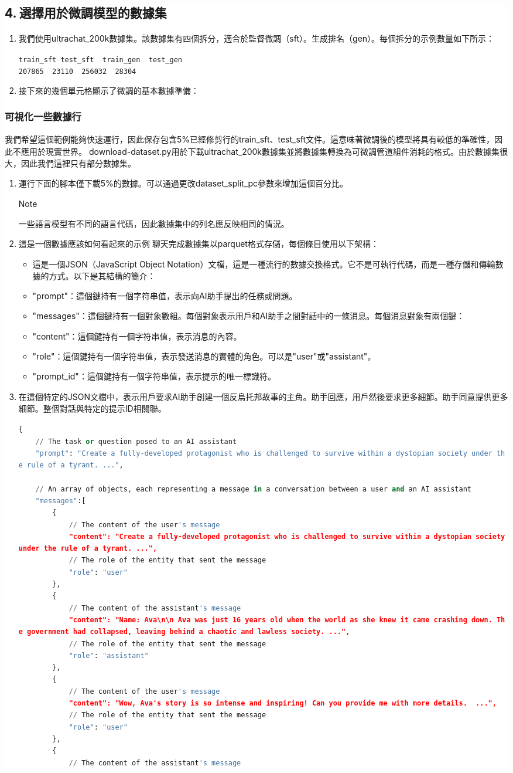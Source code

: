 ## 4. 選擇用於微調模型的數據集

1. 我們使用ultrachat_200k數據集。該數據集有四個拆分，適合於監督微調（sft）。生成排名（gen）。每個拆分的示例數量如下所示：

    ```bash
    train_sft test_sft  train_gen  test_gen
    207865  23110  256032  28304
    ```

1. 接下來的幾個單元格顯示了微調的基本數據準備：

### 可視化一些數據行

我們希望這個範例能夠快速運行，因此保存包含5%已經修剪行的train_sft、test_sft文件。這意味著微調後的模型將具有較低的準確性，因此不應用於現實世界。
download-dataset.py用於下載ultrachat_200k數據集並將數據集轉換為可微調管道組件消耗的格式。由於數據集很大，因此我們這裡只有部分數據集。

1. 運行下面的腳本僅下載5%的數據。可以通過更改dataset_split_pc參數來增加這個百分比。

    > [!NOTE]
    > 一些語言模型有不同的語言代碼，因此數據集中的列名應反映相同的情況。

1. 這是一個數據應該如何看起來的示例
聊天完成數據集以parquet格式存儲，每個條目使用以下架構：

    - 這是一個JSON（JavaScript Object Notation）文檔，這是一種流行的數據交換格式。它不是可執行代碼，而是一種存儲和傳輸數據的方式。以下是其結構的簡介：

    - "prompt"：這個鍵持有一個字符串值，表示向AI助手提出的任務或問題。

    - "messages"：這個鍵持有一個對象數組。每個對象表示用戶和AI助手之間對話中的一條消息。每個消息對象有兩個鍵：

    - "content"：這個鍵持有一個字符串值，表示消息的內容。
    - "role"：這個鍵持有一個字符串值，表示發送消息的實體的角色。可以是"user"或"assistant"。
    - "prompt_id"：這個鍵持有一個字符串值，表示提示的唯一標識符。

1. 在這個特定的JSON文檔中，表示用戶要求AI助手創建一個反烏托邦故事的主角。助手回應，用戶然後要求更多細節。助手同意提供更多細節。整個對話與特定的提示ID相關聯。

    ```python
    {
        // The task or question posed to an AI assistant
        "prompt": "Create a fully-developed protagonist who is challenged to survive within a dystopian society under the rule of a tyrant. ...",
        
        // An array of objects, each representing a message in a conversation between a user and an AI assistant
        "messages":[
            {
                // The content of the user's message
                "content": "Create a fully-developed protagonist who is challenged to survive within a dystopian society under the rule of a tyrant. ...",
                // The role of the entity that sent the message
                "role": "user"
            },
            {
                // The content of the assistant's message
                "content": "Name: Ava\n\n Ava was just 16 years old when the world as she knew it came crashing down. The government had collapsed, leaving behind a chaotic and lawless society. ...",
                // The role of the entity that sent the message
                "role": "assistant"
            },
            {
                // The content of the user's message
                "content": "Wow, Ava's story is so intense and inspiring! Can you provide me with more details.  ...",
                // The role of the entity that sent the message
                "role": "user"
            }, 
            {
                // The content of the assistant's message
